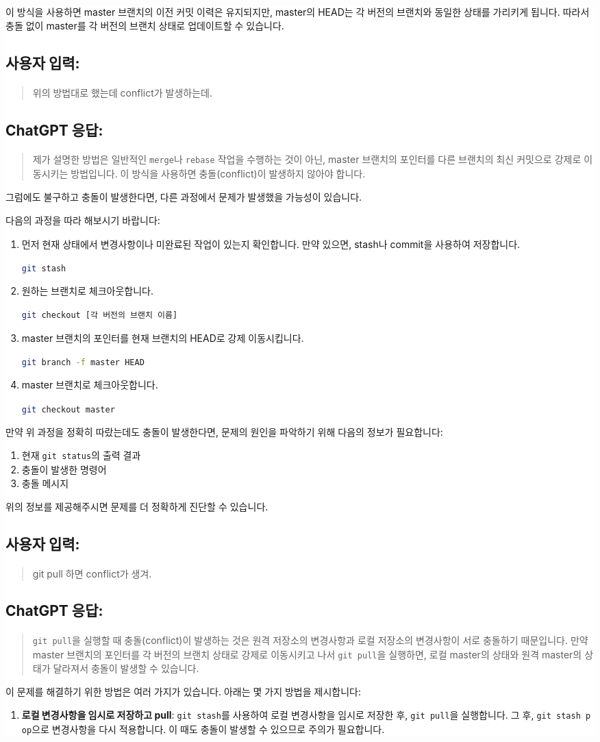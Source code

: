 이 방식을 사용하면 master 브랜치의 이전 커밋 이력은 유지되지만, master의 HEAD는 각 버전의 브랜치와 동일한 상태를 가리키게 됩니다. 따라서 충돌 없이 master를 각 버전의 브랜치 상태로 업데이트할 수 있습니다.

## 사용자 입력:
> 위의 방법대로 했는데   conflict가 발생하는데.

## ChatGPT 응답:
> 제가 설명한 방법은 일반적인 `merge`나 `rebase` 작업을 수행하는 것이 아닌, master 브랜치의 포인터를 다른 브랜치의 최신 커밋으로 강제로 이동시키는 방법입니다. 이 방식을 사용하면 충돌(conflict)이 발생하지 않아야 합니다.

그럼에도 불구하고 충돌이 발생한다면, 다른 과정에서 문제가 발생했을 가능성이 있습니다. 

다음의 과정을 따라 해보시기 바랍니다:

1. 먼저 현재 상태에서 변경사항이나 미완료된 작업이 있는지 확인합니다. 만약 있으면, stash나 commit을 사용하여 저장합니다.
   
   ```bash
   git stash
   ```

2. 원하는 브랜치로 체크아웃합니다.

   ```bash
   git checkout [각 버전의 브랜치 이름]
   ```

3. master 브랜치의 포인터를 현재 브랜치의 HEAD로 강제 이동시킵니다.

   ```bash
   git branch -f master HEAD
   ```

4. master 브랜치로 체크아웃합니다.

   ```bash
   git checkout master
   ```

만약 위 과정을 정확히 따랐는데도 충돌이 발생한다면, 문제의 원인을 파악하기 위해 다음의 정보가 필요합니다:

1. 현재 `git status`의 출력 결과
2. 충돌이 발생한 명령어
3. 충돌 메시지

위의 정보를 제공해주시면 문제를 더 정확하게 진단할 수 있습니다.

## 사용자 입력:
> git pull 하면 conflict가 생겨.

## ChatGPT 응답:
> `git pull`을 실행할 때 충돌(conflict)이 발생하는 것은 원격 저장소의 변경사항과 로컬 저장소의 변경사항이 서로 충돌하기 때문입니다. 만약 master 브랜치의 포인터를 각 버전의 브랜치 상태로 강제로 이동시키고 나서 `git pull`을 실행하면, 로컬 master의 상태와 원격 master의 상태가 달라져서 충돌이 발생할 수 있습니다.

이 문제를 해결하기 위한 방법은 여러 가지가 있습니다. 아래는 몇 가지 방법을 제시합니다:

1. **로컬 변경사항을 임시로 저장하고 pull**: `git stash`를 사용하여 로컬 변경사항을 임시로 저장한 후, `git pull`을 실행합니다. 그 후, `git stash pop`으로 변경사항을 다시 적용합니다. 이 때도 충돌이 발생할 수 있으므로 주의가 필요합니다.
